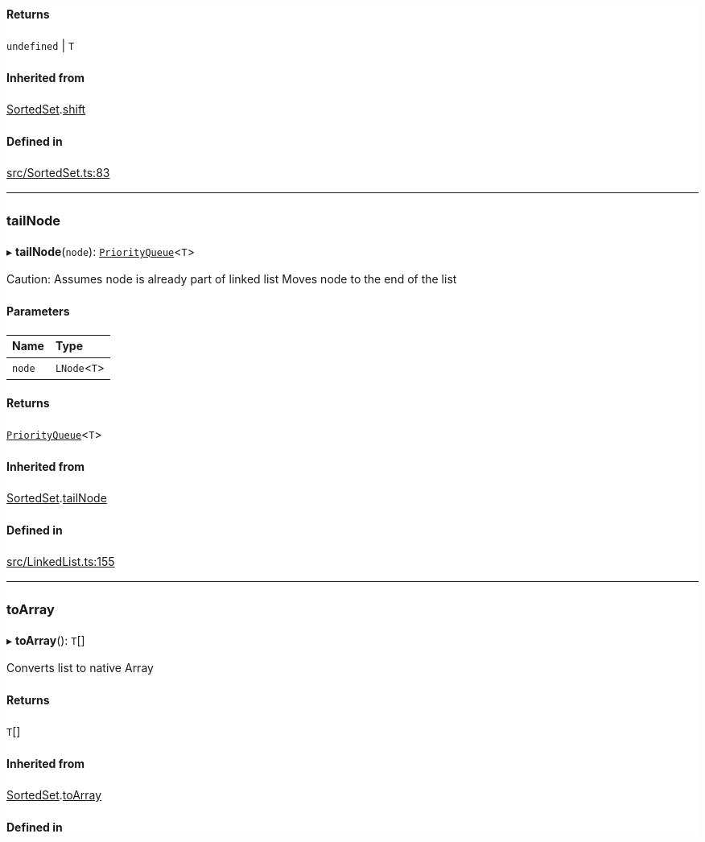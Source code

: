 #### Returns

`undefined` \| `T`

#### Inherited from

[SortedSet](SortedSet.md).[shift](SortedSet.md#shift)

#### Defined in

[src/SortedSet.ts:83](https://github.com/zimmed/prefab/blob/a5ffdd1/src/SortedSet.ts#L83)

___

### tailNode

▸ **tailNode**(`node`): [`PriorityQueue`](PriorityQueue.md)<`T`\>

Caution: Assumes node is already part of linked list
Moves node to the end of the list

#### Parameters

| Name | Type |
| :------ | :------ |
| `node` | `LNode`<`T`\> |

#### Returns

[`PriorityQueue`](PriorityQueue.md)<`T`\>

#### Inherited from

[SortedSet](SortedSet.md).[tailNode](SortedSet.md#tailnode)

#### Defined in

[src/LinkedList.ts:155](https://github.com/zimmed/prefab/blob/a5ffdd1/src/LinkedList.ts#L155)

___

### toArray

▸ **toArray**(): `T`[]

Converts list to native Array

#### Returns

`T`[]

#### Inherited from

[SortedSet](SortedSet.md).[toArray](SortedSet.md#toarray)

#### Defined in

